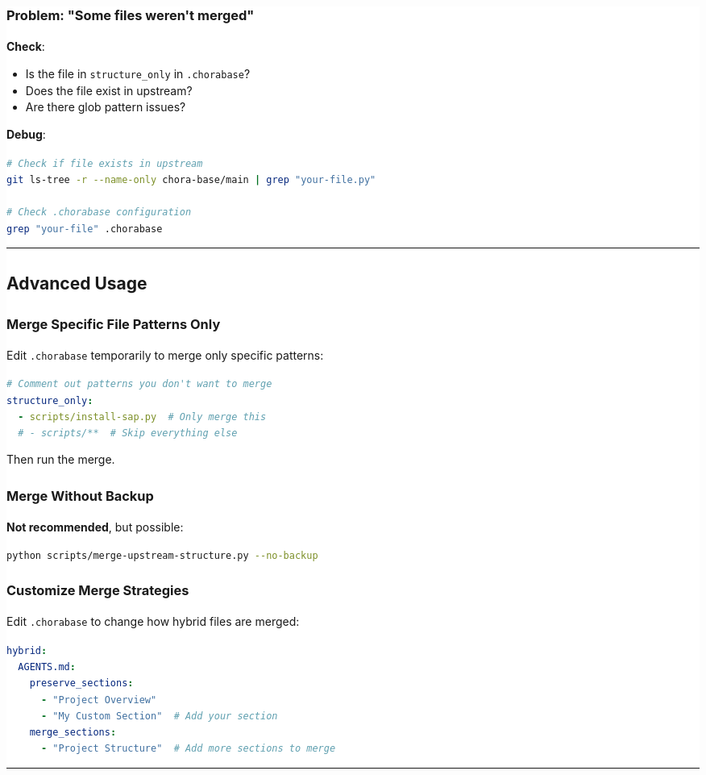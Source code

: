 ### Problem: "Some files weren't merged"

**Check**:
- Is the file in `structure_only` in `.chorabase`?
- Does the file exist in upstream?
- Are there glob pattern issues?

**Debug**:
```bash
# Check if file exists in upstream
git ls-tree -r --name-only chora-base/main | grep "your-file.py"

# Check .chorabase configuration
grep "your-file" .chorabase
```

---

## Advanced Usage

### Merge Specific File Patterns Only

Edit `.chorabase` temporarily to merge only specific patterns:

```yaml
# Comment out patterns you don't want to merge
structure_only:
  - scripts/install-sap.py  # Only merge this
  # - scripts/**  # Skip everything else
```

Then run the merge.

### Merge Without Backup

**Not recommended**, but possible:
```bash
python scripts/merge-upstream-structure.py --no-backup
```

### Customize Merge Strategies

Edit `.chorabase` to change how hybrid files are merged:

```yaml
hybrid:
  AGENTS.md:
    preserve_sections:
      - "Project Overview"
      - "My Custom Section"  # Add your section
    merge_sections:
      - "Project Structure"  # Add more sections to merge
```

---
